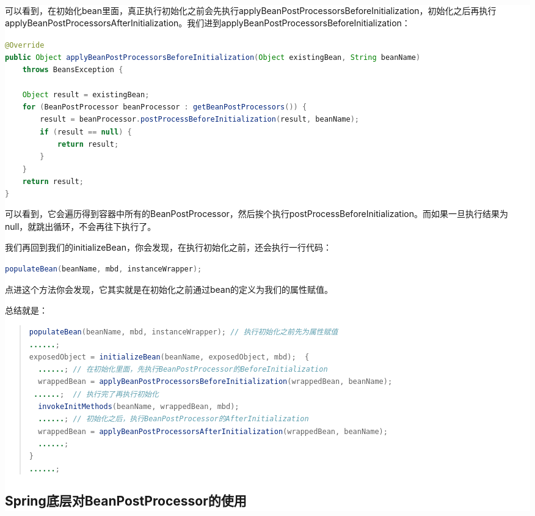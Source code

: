 可以看到，在初始化bean里面，真正执行初始化之前会先执行applyBeanPostProcessorsBeforeInitialization，初始化之后再执行applyBeanPostProcessorsAfterInitialization。我们进到applyBeanPostProcessorsBeforeInitialization：

```java
@Override
public Object applyBeanPostProcessorsBeforeInitialization(Object existingBean, String beanName)
    throws BeansException {

    Object result = existingBean;
    for (BeanPostProcessor beanProcessor : getBeanPostProcessors()) {
        result = beanProcessor.postProcessBeforeInitialization(result, beanName);
        if (result == null) {
            return result;
        }
    }
    return result;
}
```

可以看到，它会遍历得到容器中所有的BeanPostProcessor，然后挨个执行postProcessBeforeInitialization。而如果一旦执行结果为null，就跳出循环，不会再往下执行了。

我们再回到我们的initializeBean，你会发现，在执行初始化之前，还会执行一行代码：

```java
populateBean(beanName, mbd, instanceWrapper);
```

点进这个方法你会发现，它其实就是在初始化之前通过bean的定义为我们的属性赋值。

总结就是：

> ```java
> populateBean(beanName, mbd, instanceWrapper); // 执行初始化之前先为属性赋值
> ......;
> exposedObject = initializeBean(beanName, exposedObject, mbd);	 {
> 	......;	// 在初始化里面，先执行BeanPostProcessor的BeforeInitialization
> 	wrappedBean = applyBeanPostProcessorsBeforeInitialization(wrappedBean, beanName);
>  ......;	// 执行完了再执行初始化
> 	invokeInitMethods(beanName, wrappedBean, mbd);
> 	......; // 初始化之后，执行BeanPostProcessor的AfterInitialization
> 	wrappedBean = applyBeanPostProcessorsAfterInitialization(wrappedBean, beanName);
> 	......;
> }
> ......;
> ```
>
> 

## Spring底层对BeanPostProcessor的使用
